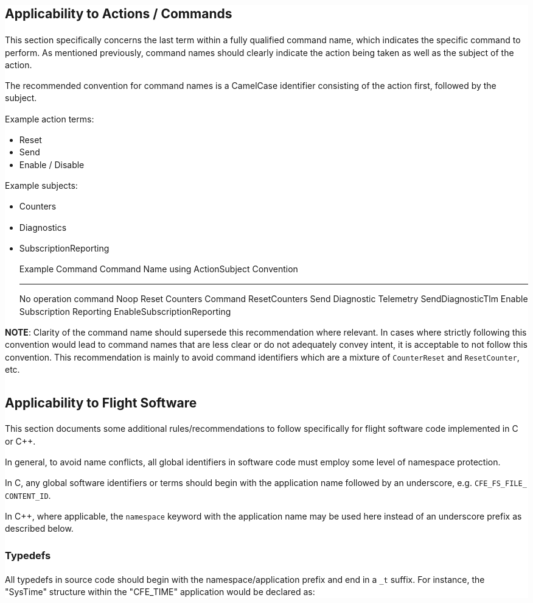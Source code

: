 
## Applicability to Actions / Commands

This section specifically concerns the last term within a fully qualified command name, which
indicates the specific command to perform.  As mentioned previously, command names should clearly
indicate the action being taken as well as the subject of the action.

The recommended convention for command names is a CamelCase identifier consisting of the
action first, followed by the subject.

Example action terms:

* Reset
* Send
* Enable / Disable

Example subjects:

* Counters
* Diagnostics
* SubscriptionReporting


  Example Command                     Command Name using ActionSubject Convention
  ----------------------------------- -------------------------------------------
  No operation command                Noop
  Reset Counters Command              ResetCounters
  Send Diagnostic Telemetry           SendDiagnosticTlm
  Enable Subscription Reporting       EnableSubscriptionReporting


__NOTE__: Clarity of the command name should supersede this recommendation where relevant.  In cases
where strictly following this convention would lead to command names that are less clear or do not
adequately convey intent, it is acceptable to not follow this convention.  This recommendation is
mainly to avoid command identifiers which are a mixture of `CounterReset` and `ResetCounter`, etc.


## Applicability to Flight Software

This section documents some additional rules/recommendations to follow specifically for flight
software code implemented in C or C++.

In general, to avoid name conflicts, all global identifiers in software code must employ some level
of namespace protection.

In C, any global software identifiers or terms should begin with the application name followed by
an underscore, e.g. `CFE_FS_FILE_CONTENT_ID`.

In C++, where applicable, the `namespace` keyword with the application name may be used here instead
of an underscore prefix as described below.

### Typedefs

All typedefs in source code should begin with the namespace/application prefix and end in a `_t` suffix. For
instance, the "SysTime" structure within the "CFE_TIME" application would be declared as:
